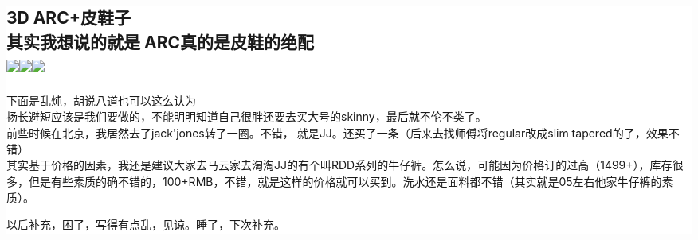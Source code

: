 3D ARC+皮鞋子  
其实我想说的就是 ARC真的是皮鞋的绝配  
![](https://pic3.zhimg.com/9b39394dce77877add018155617c27e6_b.jpg)![](https://pic3.zhimg.com/b73e866caad5465f2ab3cfde6958aab2_b.jpg)![](https://pic1.zhimg.com/eed0744b863e065012279182cd4164f8_b.jpg)  
------------------------------------------------------------------------------  
下面是乱炖，胡说八道也可以这么认为  
扬长避短应该是我们要做的，不能明明知道自己很胖还要去买大号的skinny，最后就不伦不类了。  
前些时候在北京，我居然去了jack'jones转了一圈。不错， 就是JJ。还买了一条（后来去找师傅将regular改成slim tapered的了，效果不错）  
其实基于价格的因素，我还是建议大家去马云家去淘淘JJ的有个叫RDD系列的牛仔裤。怎么说，可能因为价格订的过高（1499+），库存很多，但是有些素质的确不错的，100+RMB，不错，就是这样的价格就可以买到。洗水还是面料都不错（其实就是05左右他家牛仔裤的素质）。  

以后补充，困了，写得有点乱，见谅。睡了，下次补充。